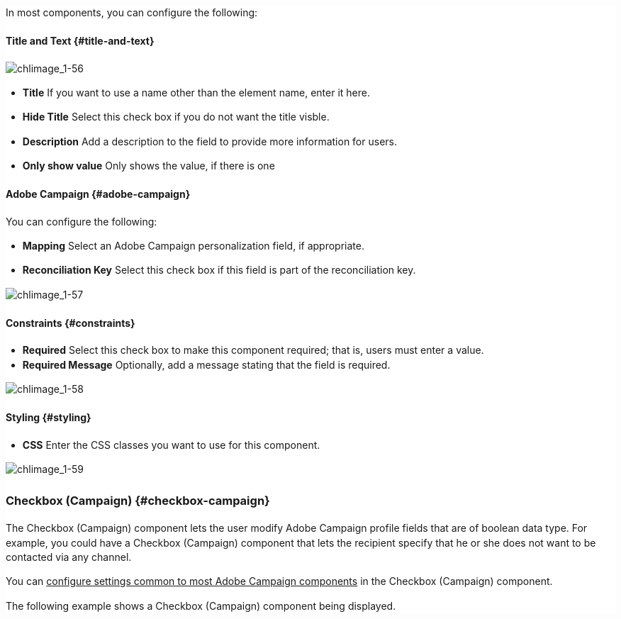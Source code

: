 In most components, you can configure the following:

#### Title and Text {#title-and-text}

![chlimage_1-56](assets/chlimage_1-56.png)

* **Title**
  If you want to use a name other than the element name, enter it here.

* **Hide Title**
  Select this check box if you do not want the title visble.

* **Description**
  Add a description to the field to provide more information for users.

* **Only show value**
  Only shows the value, if there is one

#### Adobe Campaign {#adobe-campaign}

You can configure the following:

* **Mapping**
  Select an Adobe Campaign personalization field, if appropriate.

* **Reconciliation Key**
  Select this check box if this field is part of the reconciliation key.

![chlimage_1-57](assets/chlimage_1-57.png)

#### Constraints {#constraints}

* **Required** Select this check box to make this component required; that is, users must enter a value.
* **Required Message** Optionally, add a message stating that the field is required.

![chlimage_1-58](assets/chlimage_1-58.png)

#### Styling {#styling}

* **CSS**
  Enter the CSS classes you want to use for this component.

![chlimage_1-59](assets/chlimage_1-59.png)

### Checkbox (Campaign) {#checkbox-campaign}

The Checkbox (Campaign) component lets the user modify Adobe Campaign profile fields that are of boolean data type. For example, you could have a Checkbox (Campaign) component that lets the recipient specify that he or she does not want to be contacted via any channel.

You can [configure settings common to most Adobe Campaign components](#settings-common-to-most-components) in the Checkbox (Campaign) component.

The following example shows a Checkbox (Campaign) component being displayed.
